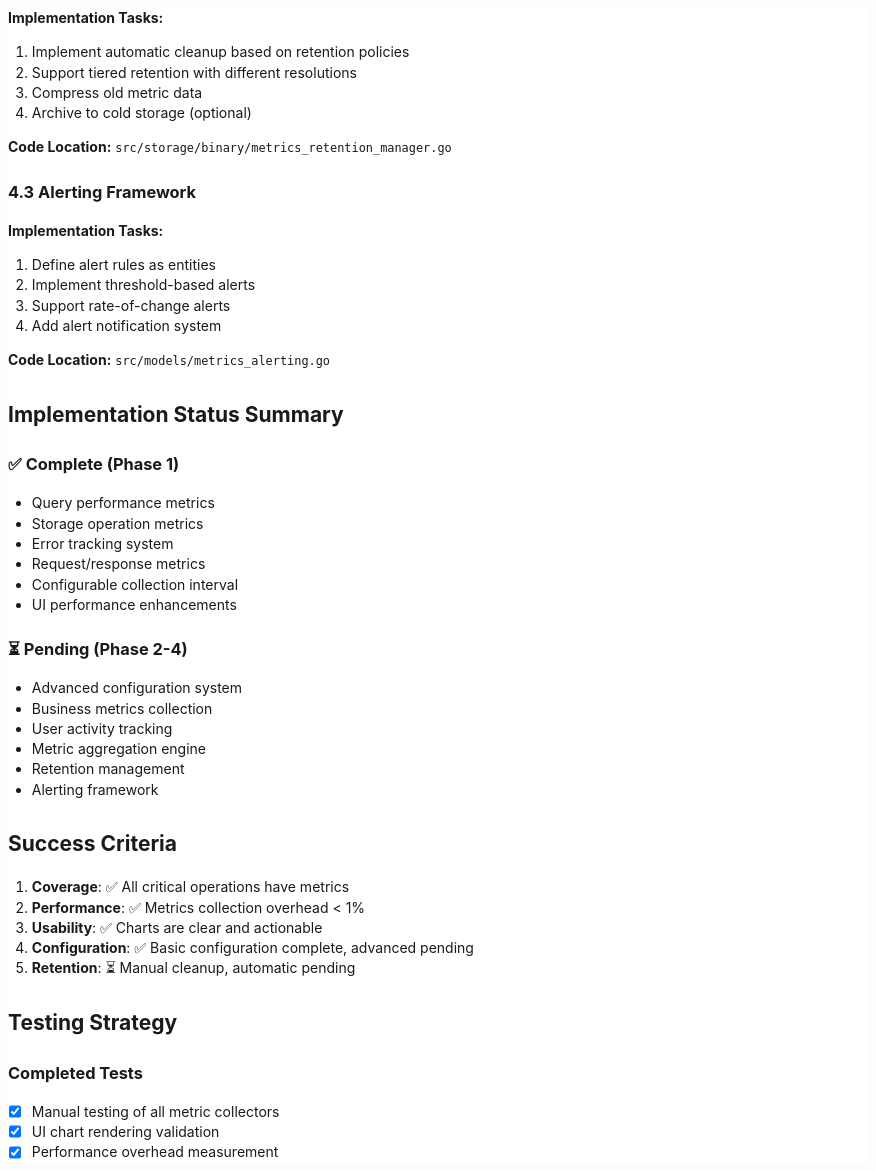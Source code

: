 **Implementation Tasks:**
1. Implement automatic cleanup based on retention policies
2. Support tiered retention with different resolutions
3. Compress old metric data
4. Archive to cold storage (optional)

**Code Location:** `src/storage/binary/metrics_retention_manager.go`

### 4.3 Alerting Framework

**Implementation Tasks:**
1. Define alert rules as entities
2. Implement threshold-based alerts
3. Support rate-of-change alerts
4. Add alert notification system

**Code Location:** `src/models/metrics_alerting.go`

## Implementation Status Summary

### ✅ Complete (Phase 1)
- Query performance metrics
- Storage operation metrics
- Error tracking system
- Request/response metrics
- Configurable collection interval
- UI performance enhancements

### ⏳ Pending (Phase 2-4)
- Advanced configuration system
- Business metrics collection
- User activity tracking
- Metric aggregation engine
- Retention management
- Alerting framework

## Success Criteria

1. **Coverage**: ✅ All critical operations have metrics
2. **Performance**: ✅ Metrics collection overhead < 1%
3. **Usability**: ✅ Charts are clear and actionable
4. **Configuration**: ✅ Basic configuration complete, advanced pending
5. **Retention**: ⏳ Manual cleanup, automatic pending

## Testing Strategy

### Completed Tests
- [x] Manual testing of all metric collectors
- [x] UI chart rendering validation
- [x] Performance overhead measurement

